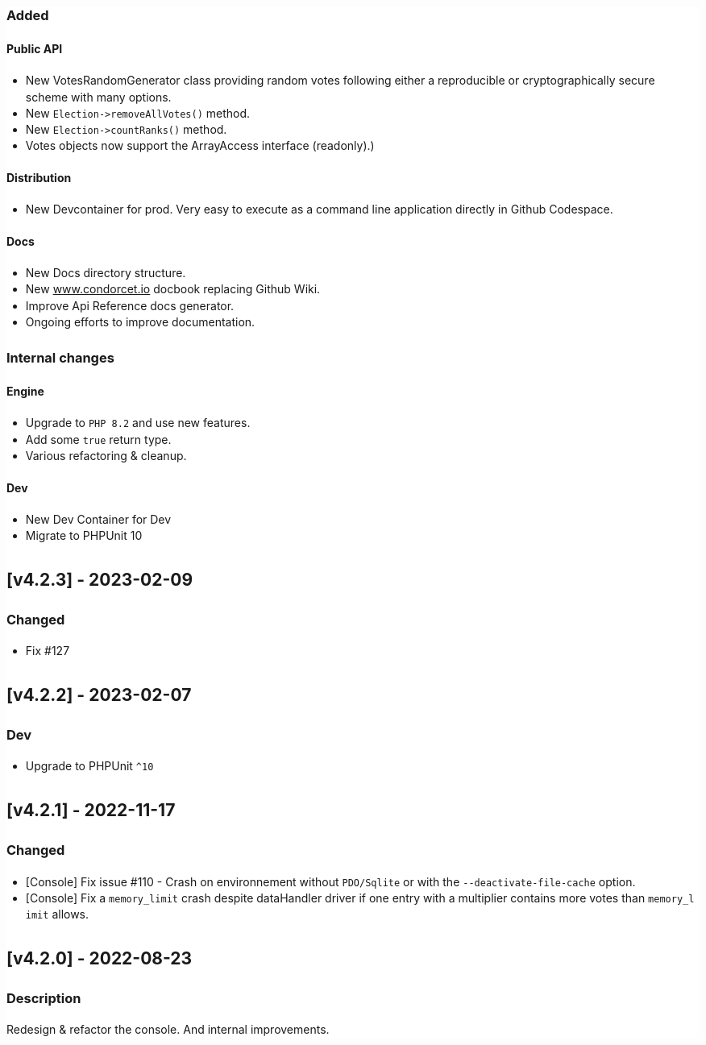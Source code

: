 ### Added

#### Public API
- New VotesRandomGenerator class providing random votes following either a reproducible or cryptographically secure scheme with many options.
- New `Election->removeAllVotes()` method.
- New `Election->countRanks()` method.
- Votes objects now support the ArrayAccess interface (readonly).)


#### Distribution
- New Devcontainer for prod. Very easy to execute as a command line application directly in Github Codespace.

#### Docs
- New Docs directory structure.
- New www.condorcet.io docbook replacing Github Wiki.
- Improve Api Reference docs generator.
- Ongoing efforts to improve documentation.

### Internal changes
#### Engine
- Upgrade to `PHP 8.2` and use new features.
- Add some `true` return type.
- Various refactoring & cleanup.

#### Dev
- New Dev Container for Dev
- Migrate to PHPUnit 10

## [v4.2.3] - 2023-02-09
### Changed
- Fix #127

## [v4.2.2] - 2023-02-07

### Dev
- Upgrade to PHPUnit `^10`

## [v4.2.1] - 2022-11-17

### Changed
- [Console] Fix issue #110 - Crash on environnement without `PDO/Sqlite` or with the `--deactivate-file-cache` option.
- [Console] Fix a `memory_limit` crash despite dataHandler driver if one entry with a multiplier contains more votes than `memory_limit` allows.

## [v4.2.0] - 2022-08-23
### Description
Redesign & refactor the console. And internal improvements.
